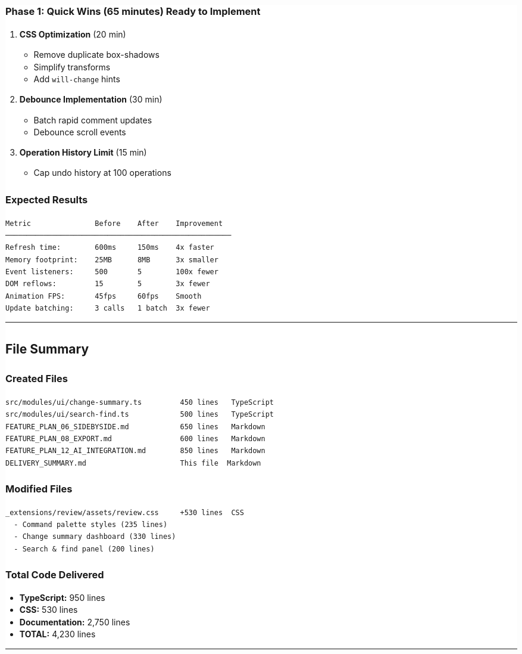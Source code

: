 ### Phase 1: Quick Wins (65 minutes) Ready to Implement

1. **CSS Optimization** (20 min)
   - Remove duplicate box-shadows
   - Simplify transforms
   - Add `will-change` hints

2. **Debounce Implementation** (30 min)
   - Batch rapid comment updates
   - Debounce scroll events

3. **Operation History Limit** (15 min)
   - Cap undo history at 100 operations

### Expected Results

```
Metric               Before    After    Improvement
─────────────────────────────────────────────────────
Refresh time:        600ms     150ms    4x faster
Memory footprint:    25MB      8MB      3x smaller
Event listeners:     500       5        100x fewer
DOM reflows:         15        5        3x fewer
Animation FPS:       45fps     60fps    Smooth
Update batching:     3 calls   1 batch  3x fewer
```

---

## File Summary

### Created Files
```
src/modules/ui/change-summary.ts         450 lines   TypeScript
src/modules/ui/search-find.ts            500 lines   TypeScript
FEATURE_PLAN_06_SIDEBYSIDE.md            650 lines   Markdown
FEATURE_PLAN_08_EXPORT.md                600 lines   Markdown
FEATURE_PLAN_12_AI_INTEGRATION.md        850 lines   Markdown
DELIVERY_SUMMARY.md                      This file  Markdown
```

### Modified Files
```
_extensions/review/assets/review.css     +530 lines  CSS
  - Command palette styles (235 lines)
  - Change summary dashboard (330 lines)
  - Search & find panel (200 lines)
```

### Total Code Delivered
- **TypeScript:** 950 lines
- **CSS:** 530 lines
- **Documentation:** 2,750 lines
- **TOTAL:** 4,230 lines

---